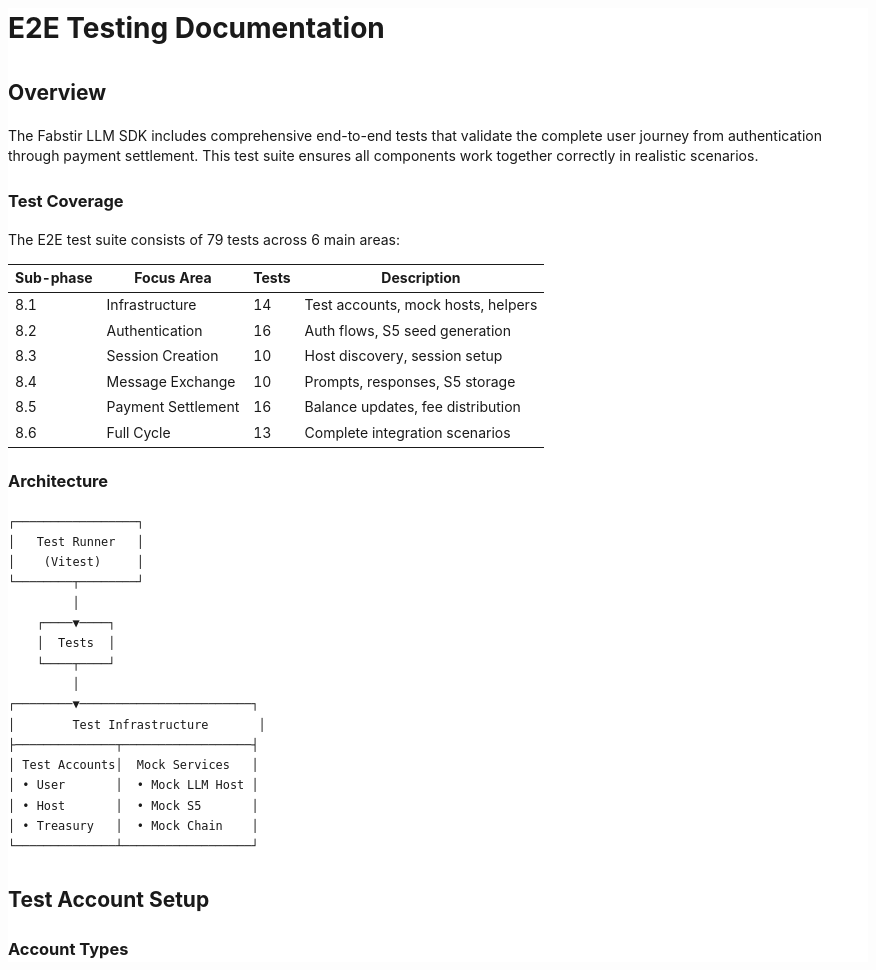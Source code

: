 # E2E Testing Documentation

## Overview

The Fabstir LLM SDK includes comprehensive end-to-end tests that validate the complete user journey from authentication through payment settlement. This test suite ensures all components work together correctly in realistic scenarios.

### Test Coverage

The E2E test suite consists of 79 tests across 6 main areas:

| Sub-phase | Focus Area | Tests | Description |
|-----------|------------|-------|-------------|
| 8.1 | Infrastructure | 14 | Test accounts, mock hosts, helpers |
| 8.2 | Authentication | 16 | Auth flows, S5 seed generation |
| 8.3 | Session Creation | 10 | Host discovery, session setup |
| 8.4 | Message Exchange | 10 | Prompts, responses, S5 storage |
| 8.5 | Payment Settlement | 16 | Balance updates, fee distribution |
| 8.6 | Full Cycle | 13 | Complete integration scenarios |

### Architecture

```
┌─────────────────┐
│   Test Runner   │
│    (Vitest)     │
└────────┬────────┘
         │
    ┌────▼────┐
    │  Tests  │
    └────┬────┘
         │
┌────────▼────────────────────────┐
│        Test Infrastructure       │
├──────────────┬──────────────────┤
│ Test Accounts│  Mock Services   │
│ • User       │  • Mock LLM Host │
│ • Host       │  • Mock S5       │
│ • Treasury   │  • Mock Chain    │
└──────────────┴──────────────────┘
```

## Test Account Setup

### Account Types
